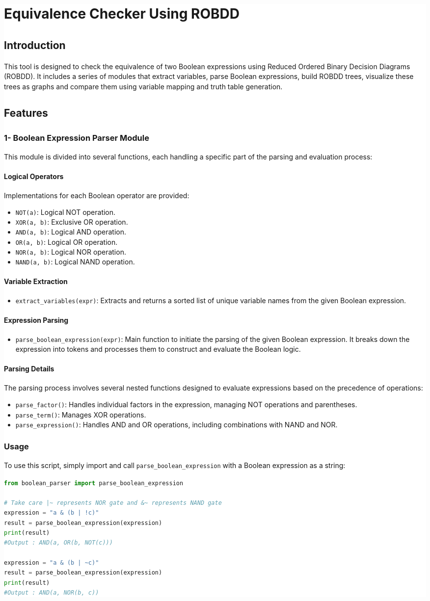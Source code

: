 # Equivalence Checker Using ROBDD

## Introduction
This tool is designed to check the equivalence of two Boolean expressions using Reduced Ordered Binary Decision Diagrams (ROBDD). It includes a series of modules that extract variables, parse Boolean expressions, build ROBDD trees, visualize these trees as graphs and compare them using variable mapping and truth table generation.

## Features

### 1- Boolean Expression Parser Module
This module is divided into several functions, each handling a specific part of the parsing and evaluation process:

#### Logical Operators
Implementations for each Boolean operator are provided:
- `NOT(a)`: Logical NOT operation.
- `XOR(a, b)`: Exclusive OR operation.
- `AND(a, b)`: Logical AND operation.
- `OR(a, b)`: Logical OR operation.
- `NOR(a, b)`: Logical NOR operation.
- `NAND(a, b)`: Logical NAND operation.

#### Variable Extraction
- `extract_variables(expr)`: Extracts and returns a sorted list of unique variable names from the given Boolean expression.

#### Expression Parsing
- `parse_boolean_expression(expr)`: Main function to initiate the parsing of the given Boolean expression. It breaks down the expression into tokens and processes them to construct and evaluate the Boolean logic.

#### Parsing Details
The parsing process involves several nested functions designed to evaluate expressions based on the precedence of operations:
- `parse_factor()`: Handles individual factors in the expression, managing NOT operations and parentheses.
- `parse_term()`: Manages XOR operations.
- `parse_expression()`: Handles AND and OR operations, including combinations with NAND and NOR.

### Usage
To use this script, simply import and call `parse_boolean_expression` with a Boolean expression as a string:

```python
from boolean_parser import parse_boolean_expression

# Take care |~ represents NOR gate and &~ represents NAND gate
expression = "a & (b | !c)"
result = parse_boolean_expression(expression)
print(result)
#Output : AND(a, OR(b, NOT(c)))

expression = "a & (b | ~c)"
result = parse_boolean_expression(expression)
print(result)
#Output : AND(a, NOR(b, c))
```
